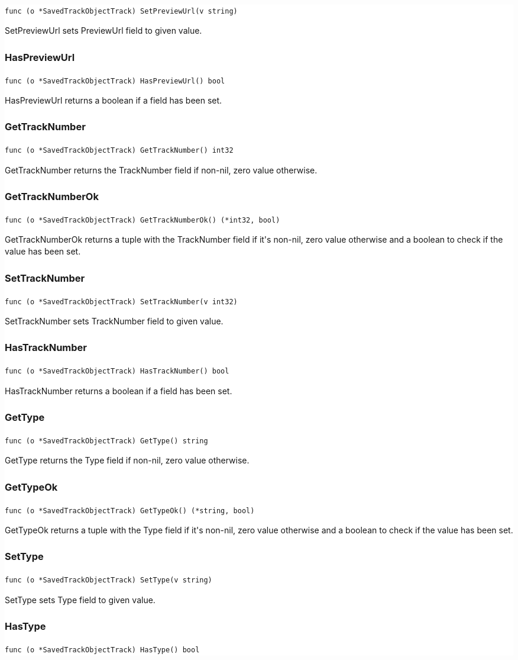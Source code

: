 `func (o *SavedTrackObjectTrack) SetPreviewUrl(v string)`

SetPreviewUrl sets PreviewUrl field to given value.

### HasPreviewUrl

`func (o *SavedTrackObjectTrack) HasPreviewUrl() bool`

HasPreviewUrl returns a boolean if a field has been set.

### GetTrackNumber

`func (o *SavedTrackObjectTrack) GetTrackNumber() int32`

GetTrackNumber returns the TrackNumber field if non-nil, zero value otherwise.

### GetTrackNumberOk

`func (o *SavedTrackObjectTrack) GetTrackNumberOk() (*int32, bool)`

GetTrackNumberOk returns a tuple with the TrackNumber field if it's non-nil, zero value otherwise
and a boolean to check if the value has been set.

### SetTrackNumber

`func (o *SavedTrackObjectTrack) SetTrackNumber(v int32)`

SetTrackNumber sets TrackNumber field to given value.

### HasTrackNumber

`func (o *SavedTrackObjectTrack) HasTrackNumber() bool`

HasTrackNumber returns a boolean if a field has been set.

### GetType

`func (o *SavedTrackObjectTrack) GetType() string`

GetType returns the Type field if non-nil, zero value otherwise.

### GetTypeOk

`func (o *SavedTrackObjectTrack) GetTypeOk() (*string, bool)`

GetTypeOk returns a tuple with the Type field if it's non-nil, zero value otherwise
and a boolean to check if the value has been set.

### SetType

`func (o *SavedTrackObjectTrack) SetType(v string)`

SetType sets Type field to given value.

### HasType

`func (o *SavedTrackObjectTrack) HasType() bool`
